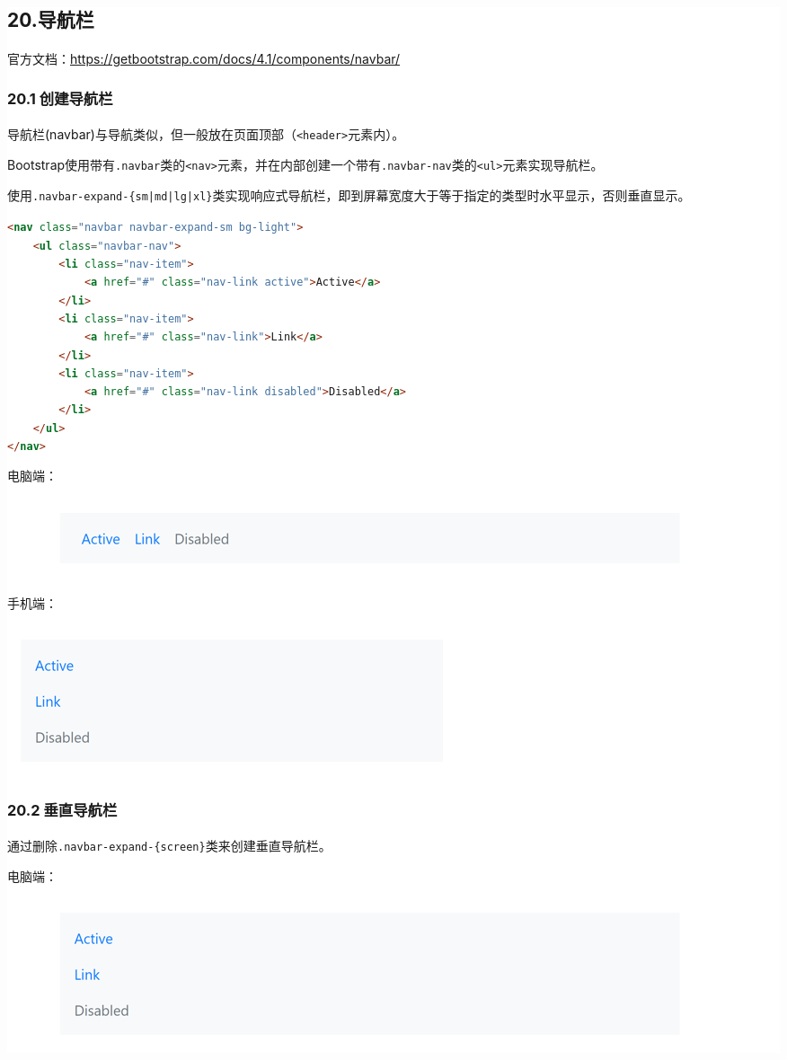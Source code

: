 ## 20.导航栏
官方文档：<https://getbootstrap.com/docs/4.1/components/navbar/>

### 20.1 创建导航栏
导航栏(navbar)与导航类似，但一般放在页面顶部（`<header>`元素内）。

Bootstrap使用带有`.navbar`类的`<nav>`元素，并在内部创建一个带有`.navbar-nav`类的`<ul>`元素实现导航栏。

使用`.navbar-expand-{sm|md|lg|xl}`类实现响应式导航栏，即到屏幕宽度大于等于指定的类型时水平显示，否则垂直显示。

```html
<nav class="navbar navbar-expand-sm bg-light">
    <ul class="navbar-nav">
        <li class="nav-item">
            <a href="#" class="nav-link active">Active</a>
        </li>
        <li class="nav-item">
            <a href="#" class="nav-link">Link</a>
        </li>
        <li class="nav-item">
            <a href="#" class="nav-link disabled">Disabled</a>
        </li>
    </ul>
</nav>
```

电脑端：

![导航栏-电脑端](/assets/images/bootstrap-tutorial/导航栏-电脑端.png)

手机端：

![导航栏-手机端](/assets/images/bootstrap-tutorial/导航栏-手机端.png)

### 20.2 垂直导航栏
通过删除`.navbar-expand-{screen}`类来创建垂直导航栏。

电脑端：

![垂直导航栏-电脑端](/assets/images/bootstrap-tutorial/垂直导航栏-电脑端.png)
